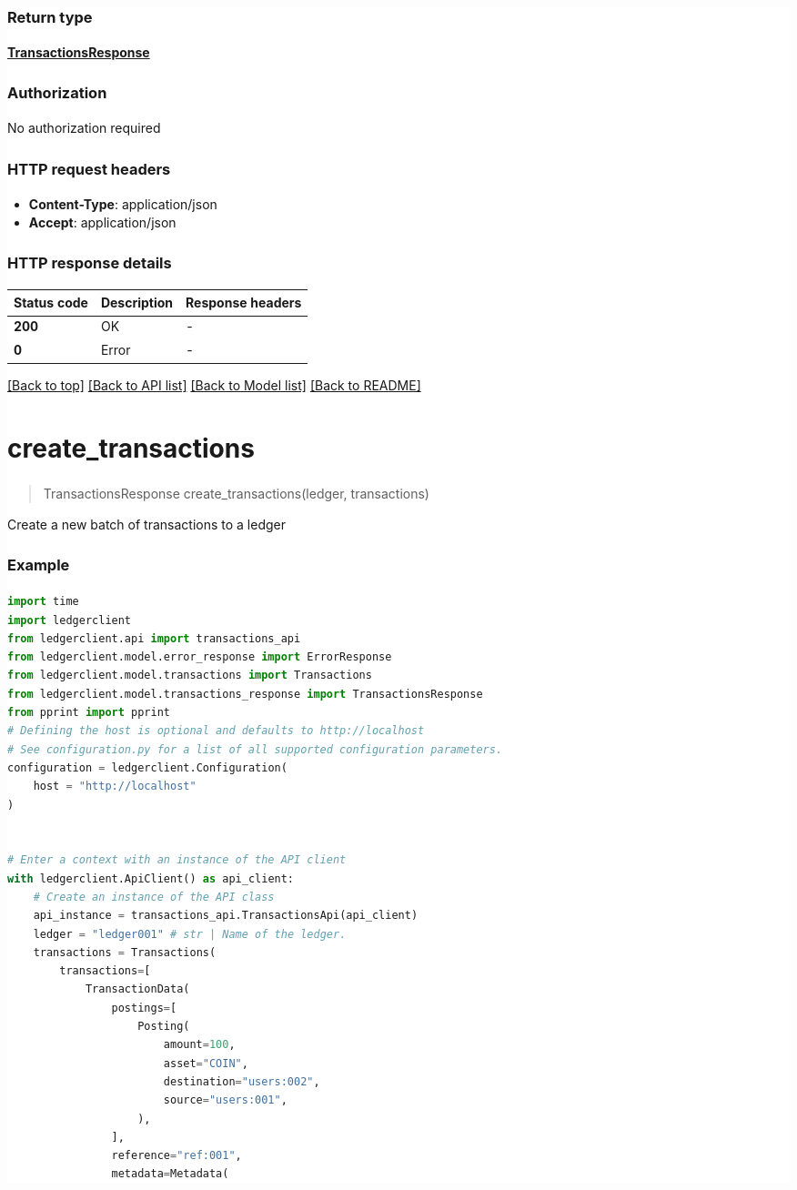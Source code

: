 ### Return type

[**TransactionsResponse**](TransactionsResponse.md)

### Authorization

No authorization required

### HTTP request headers

 - **Content-Type**: application/json
 - **Accept**: application/json


### HTTP response details

| Status code | Description | Response headers |
|-------------|-------------|------------------|
**200** | OK |  -  |
**0** | Error |  -  |

[[Back to top]](#) [[Back to API list]](../README.md#documentation-for-api-endpoints) [[Back to Model list]](../README.md#documentation-for-models) [[Back to README]](../README.md)

# **create_transactions**
> TransactionsResponse create_transactions(ledger, transactions)

Create a new batch of transactions to a ledger

### Example


```python
import time
import ledgerclient
from ledgerclient.api import transactions_api
from ledgerclient.model.error_response import ErrorResponse
from ledgerclient.model.transactions import Transactions
from ledgerclient.model.transactions_response import TransactionsResponse
from pprint import pprint
# Defining the host is optional and defaults to http://localhost
# See configuration.py for a list of all supported configuration parameters.
configuration = ledgerclient.Configuration(
    host = "http://localhost"
)


# Enter a context with an instance of the API client
with ledgerclient.ApiClient() as api_client:
    # Create an instance of the API class
    api_instance = transactions_api.TransactionsApi(api_client)
    ledger = "ledger001" # str | Name of the ledger.
    transactions = Transactions(
        transactions=[
            TransactionData(
                postings=[
                    Posting(
                        amount=100,
                        asset="COIN",
                        destination="users:002",
                        source="users:001",
                    ),
                ],
                reference="ref:001",
                metadata=Metadata(
```